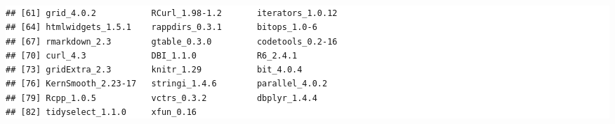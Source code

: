     ## [61] grid_4.0.2           RCurl_1.98-1.2       iterators_1.0.12    
    ## [64] htmlwidgets_1.5.1    rappdirs_0.3.1       bitops_1.0-6        
    ## [67] rmarkdown_2.3        gtable_0.3.0         codetools_0.2-16    
    ## [70] curl_4.3             DBI_1.1.0            R6_2.4.1            
    ## [73] gridExtra_2.3        knitr_1.29           bit_4.0.4           
    ## [76] KernSmooth_2.23-17   stringi_1.4.6        parallel_4.0.2      
    ## [79] Rcpp_1.0.5           vctrs_0.3.2          dbplyr_1.4.4        
    ## [82] tidyselect_1.1.0     xfun_0.16

